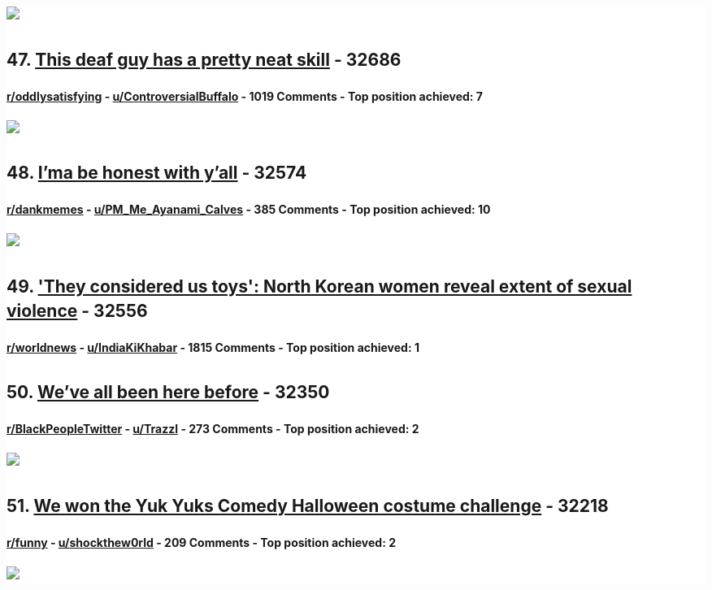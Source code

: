 <a href="https://i.redd.it/zvx96otmqnv11.jpg"><img src="https://b.thumbs.redditmedia.com/kFnmnkOc2E5zm5I057LLvKgYJkRrzuSy3r3UcjALnFU.jpg"></img></a>

## 47. [This deaf guy has a pretty neat skill](http://reddit.com/r/oddlysatisfying/comments/9tdf4l/this_deaf_guy_has_a_pretty_neat_skill/) - 32686
#### [r/oddlysatisfying](http://reddit.com/r/oddlysatisfying) - [u/ControversialBuffalo](http://reddit.com/u/ControversialBuffalo) - 1019 Comments - Top position achieved: 7

<a href="https://v.redd.it/xo3jsp4j8sv11"><img src="https://b.thumbs.redditmedia.com/SSom8At394vS0_p0s1nljnt3TL9VEfuTjoDSs_c0FYs.jpg"></img></a>

## 48. [I’ma be honest with y’all](http://reddit.com/r/dankmemes/comments/9tcx83/ima_be_honest_with_yall/) - 32574
#### [r/dankmemes](http://reddit.com/r/dankmemes) - [u/PM_Me_Ayanami_Calves](http://reddit.com/u/PM_Me_Ayanami_Calves) - 385 Comments - Top position achieved: 10

<a href="https://i.redd.it/np10gzfkzrv11.jpg"><img src="https://b.thumbs.redditmedia.com/UMjYmHGSxzzG7PGOqJZToCdy0UpEL1OhlEVn3O9oqLY.jpg"></img></a>

## 49. ['They considered us toys': North Korean women reveal extent of sexual violence](http://reddit.com/r/worldnews/comments/9t7bvq/they_considered_us_toys_north_korean_women_reveal/) - 32556
#### [r/worldnews](http://reddit.com/r/worldnews) - [u/IndiaKiKhabar](http://reddit.com/u/IndiaKiKhabar) - 1815 Comments - Top position achieved: 1

## 50. [We’ve all been here before](http://reddit.com/r/BlackPeopleTwitter/comments/9tevqd/weve_all_been_here_before/) - 32350
#### [r/BlackPeopleTwitter](http://reddit.com/r/BlackPeopleTwitter) - [u/Trazzl](http://reddit.com/u/Trazzl) - 273 Comments - Top position achieved: 2

<a href="https://i.redd.it/jwjeq5nz3tv11.jpg"><img src="https://b.thumbs.redditmedia.com/PVsxawQZCmbWMo0IC8P5ReAZAf_jxxjdBpdvKOCsPTQ.jpg"></img></a>

## 51. [We won the Yuk Yuks Comedy Halloween costume challenge](http://reddit.com/r/funny/comments/9t95at/we_won_the_yuk_yuks_comedy_halloween_costume/) - 32218
#### [r/funny](http://reddit.com/r/funny) - [u/shockthew0rld](http://reddit.com/u/shockthew0rld) - 209 Comments - Top position achieved: 2

<a href="https://i.redd.it/pe60z8r3vpv11.png"><img src="https://b.thumbs.redditmedia.com/RsWJnYDBWU0hdy799-_A2Vfpcl_dJ1aIsTGynN2cRgo.jpg"></img></a>
